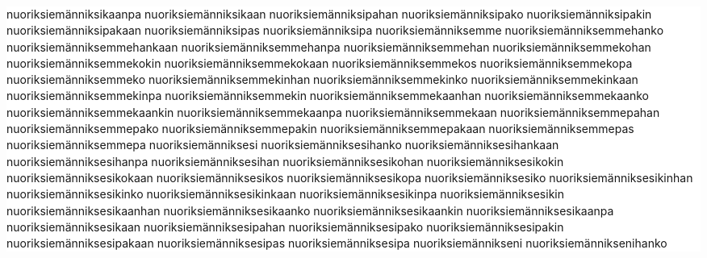 nuoriksiemänniksikaanpa
nuoriksiemänniksikaan
nuoriksiemänniksipahan
nuoriksiemänniksipako
nuoriksiemänniksipakin
nuoriksiemänniksipakaan
nuoriksiemänniksipas
nuoriksiemänniksipa
nuoriksiemänniksemme
nuoriksiemänniksemmehanko
nuoriksiemänniksemmehankaan
nuoriksiemänniksemmehanpa
nuoriksiemänniksemmehan
nuoriksiemänniksemmekohan
nuoriksiemänniksemmekokin
nuoriksiemänniksemmekokaan
nuoriksiemänniksemmekos
nuoriksiemänniksemmekopa
nuoriksiemänniksemmeko
nuoriksiemänniksemmekinhan
nuoriksiemänniksemmekinko
nuoriksiemänniksemmekinkaan
nuoriksiemänniksemmekinpa
nuoriksiemänniksemmekin
nuoriksiemänniksemmekaanhan
nuoriksiemänniksemmekaanko
nuoriksiemänniksemmekaankin
nuoriksiemänniksemmekaanpa
nuoriksiemänniksemmekaan
nuoriksiemänniksemmepahan
nuoriksiemänniksemmepako
nuoriksiemänniksemmepakin
nuoriksiemänniksemmepakaan
nuoriksiemänniksemmepas
nuoriksiemänniksemmepa
nuoriksiemänniksesi
nuoriksiemänniksesihanko
nuoriksiemänniksesihankaan
nuoriksiemänniksesihanpa
nuoriksiemänniksesihan
nuoriksiemänniksesikohan
nuoriksiemänniksesikokin
nuoriksiemänniksesikokaan
nuoriksiemänniksesikos
nuoriksiemänniksesikopa
nuoriksiemänniksesiko
nuoriksiemänniksesikinhan
nuoriksiemänniksesikinko
nuoriksiemänniksesikinkaan
nuoriksiemänniksesikinpa
nuoriksiemänniksesikin
nuoriksiemänniksesikaanhan
nuoriksiemänniksesikaanko
nuoriksiemänniksesikaankin
nuoriksiemänniksesikaanpa
nuoriksiemänniksesikaan
nuoriksiemänniksesipahan
nuoriksiemänniksesipako
nuoriksiemänniksesipakin
nuoriksiemänniksesipakaan
nuoriksiemänniksesipas
nuoriksiemänniksesipa
nuoriksiemännikseni
nuoriksiemänniksenihanko